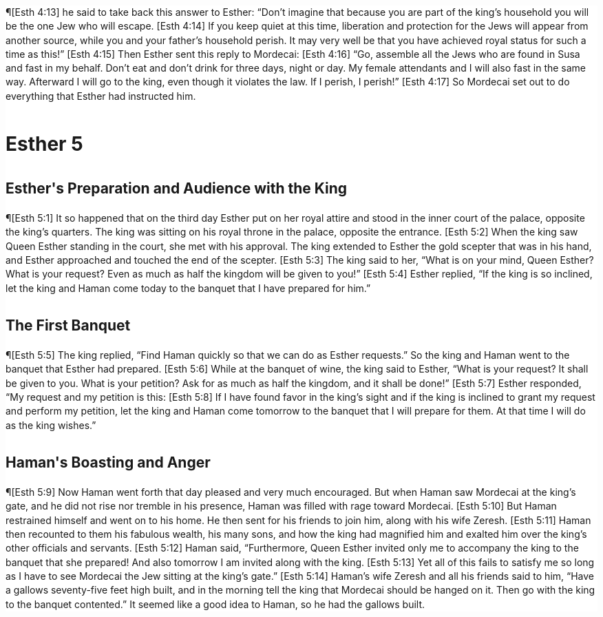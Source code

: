 ¶[Esth 4:13] he said to take back this answer to Esther: “Don’t imagine that because you are part of the king’s household you will be the one Jew who will escape.
[Esth 4:14] If you keep quiet at this time, liberation and protection for the Jews will appear from another source, while you and your father’s household perish. It may very well be that you have achieved royal status for such a time as this!”
[Esth 4:15] Then Esther sent this reply to Mordecai:
[Esth 4:16] “Go, assemble all the Jews who are found in Susa and fast in my behalf. Don’t eat and don’t drink for three days, night or day. My female attendants and I will also fast in the same way. Afterward I will go to the king, even though it violates the law. If I perish, I perish!”
[Esth 4:17] So Mordecai set out to do everything that Esther had instructed him.


# Esther 5

## Esther's Preparation and Audience with the King
¶[Esth 5:1] It so happened that on the third day Esther put on her royal attire and stood in the inner court of the palace, opposite the king’s quarters. The king was sitting on his royal throne in the palace, opposite the entrance.
[Esth 5:2] When the king saw Queen Esther standing in the court, she met with his approval. The king extended to Esther the gold scepter that was in his hand, and Esther approached and touched the end of the scepter.
[Esth 5:3] The king said to her, “What is on your mind, Queen Esther? What is your request? Even as much as half the kingdom will be given to you!”
[Esth 5:4] Esther replied, “If the king is so inclined, let the king and Haman come today to the banquet that I have prepared for him.”

## The First Banquet
¶[Esth 5:5] The king replied, “Find Haman quickly so that we can do as Esther requests.” So the king and Haman went to the banquet that Esther had prepared.
[Esth 5:6] While at the banquet of wine, the king said to Esther, “What is your request? It shall be given to you. What is your petition? Ask for as much as half the kingdom, and it shall be done!”
[Esth 5:7] Esther responded, “My request and my petition is this:
[Esth 5:8] If I have found favor in the king’s sight and if the king is inclined to grant my request and perform my petition, let the king and Haman come tomorrow to the banquet that I will prepare for them. At that time I will do as the king wishes.”

## Haman's Boasting and Anger
¶[Esth 5:9] Now Haman went forth that day pleased and very much encouraged. But when Haman saw Mordecai at the king’s gate, and he did not rise nor tremble in his presence, Haman was filled with rage toward Mordecai.
[Esth 5:10] But Haman restrained himself and went on to his home. He then sent for his friends to join him, along with his wife Zeresh.
[Esth 5:11] Haman then recounted to them his fabulous wealth, his many sons, and how the king had magnified him and exalted him over the king’s other officials and servants.
[Esth 5:12] Haman said, “Furthermore, Queen Esther invited only me to accompany the king to the banquet that she prepared! And also tomorrow I am invited along with the king.
[Esth 5:13] Yet all of this fails to satisfy me so long as I have to see Mordecai the Jew sitting at the king’s gate.”
[Esth 5:14] Haman’s wife Zeresh and all his friends said to him, “Have a gallows seventy-five feet high built, and in the morning tell the king that Mordecai should be hanged on it. Then go with the king to the banquet contented.” It seemed like a good idea to Haman, so he had the gallows built.

